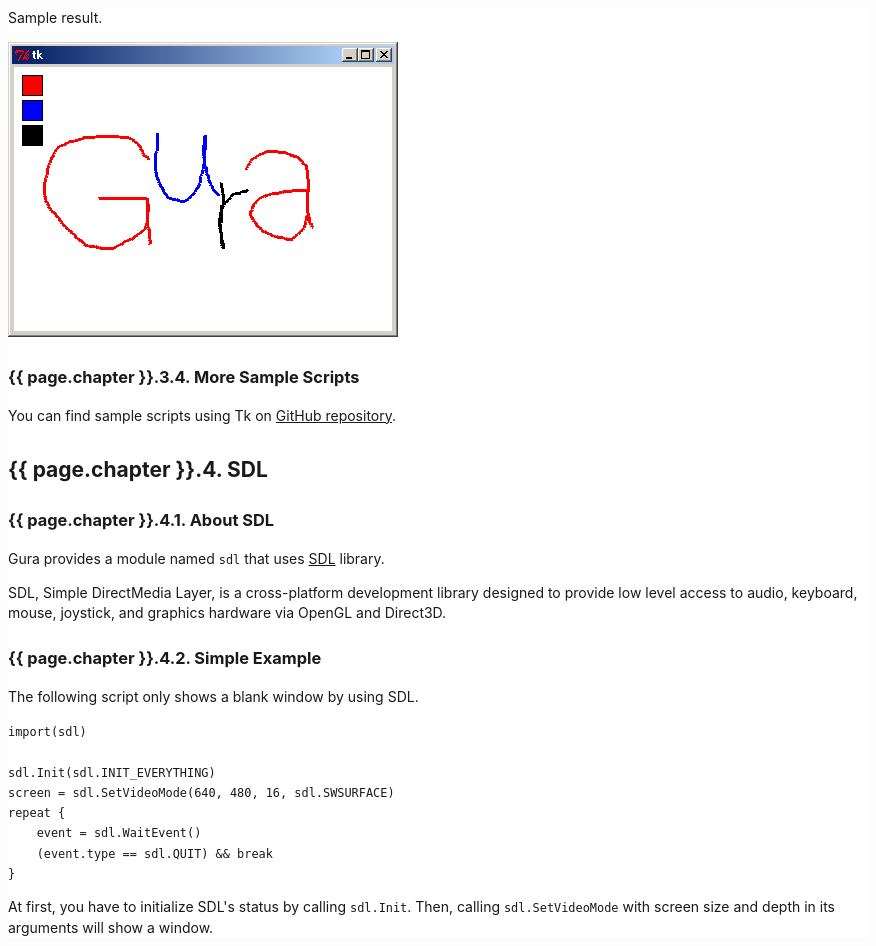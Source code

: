 Sample result.

![tk-demo](../images/tk-demo.png)


### {{ page.chapter }}.3.4. More Sample Scripts

You can find sample scripts using Tk on
[GitHub repository](https://github.com/gura-lang/gura/tree/master/sample/tk/).


## {{ page.chapter }}.4. SDL


### {{ page.chapter }}.4.1. About SDL

Gura provides a module named `sdl` that uses [SDL](http://www.libsdl.org/) library.

SDL, Simple DirectMedia Layer, is a cross-platform development library
designed to provide low level access to audio, keyboard, mouse, joystick,
and graphics hardware via OpenGL and Direct3D.


### {{ page.chapter }}.4.2. Simple Example

The following script only shows a blank window by using SDL.

    import(sdl)
    
    sdl.Init(sdl.INIT_EVERYTHING)
    screen = sdl.SetVideoMode(640, 480, 16, sdl.SWSURFACE)
    repeat {
        event = sdl.WaitEvent()
        (event.type == sdl.QUIT) && break
    }

At first, you have to initialize SDL's status by calling `sdl.Init`.
Then, calling `sdl.SetVideoMode` with screen size and depth in its arguments
will show a window.
